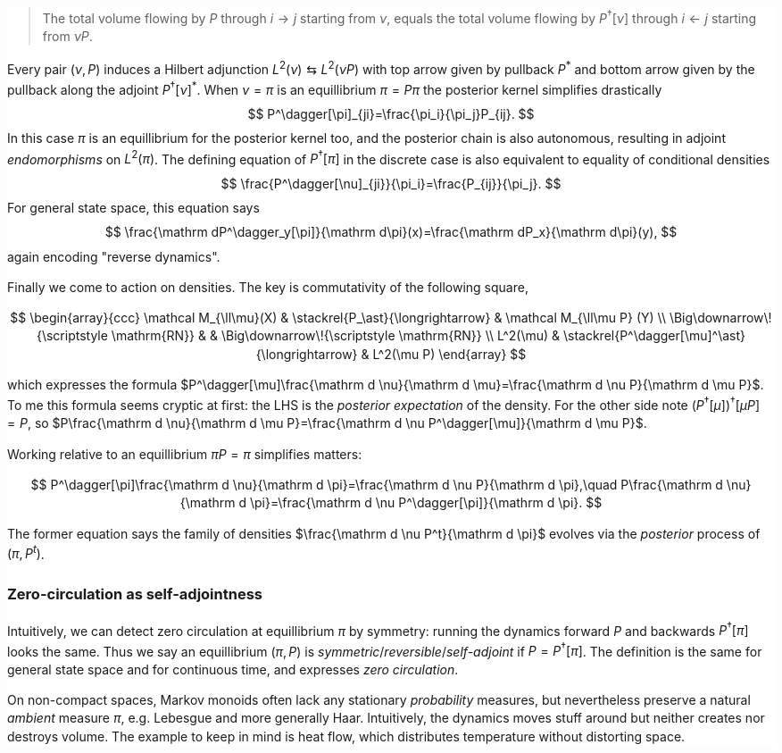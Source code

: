 > The total volume flowing by $P$ through $i\to j$ starting from $\nu$, equals the total volume flowing by $P^\dagger[\nu]$ through $i\leftarrow j$ starting from $\nu P$.

Every pair $(\nu,P)$ induces a Hilbert adjunction $L^2(\nu)\leftrightarrows L^2(\nu P)$ with top arrow given by pullback $P^\ast$ and bottom arrow given by the pullback along the adjoint $P^\dagger[\nu]^\ast$. When $\nu=\pi$ is an equillibrium $\pi=P\pi$ the posterior kernel simplifies drastically 
$$
P^\dagger[\pi]_{ji}=\frac{\pi_i}{\pi_j}P_{ij}.
$$
In this case $\pi$ is an equillibrium for the posterior kernel too, and the posterior chain is also autonomous, resulting in adjoint *endomorphisms* on $L^2(\pi)$. The defining equation of $P^\dagger[\pi]$ in the discrete case is also equivalent to equality of conditional densities 
$$
\frac{P^\dagger[\nu]_{ji}}{\pi_i}=\frac{P_{ij}}{\pi_j}.
$$
For general state space, this equation says
$$
\frac{\mathrm dP^\dagger_y[\pi]}{\mathrm d\pi}(x)=\frac{\mathrm dP_x}{\mathrm d\pi}(y),
$$
again encoding "reverse dynamics".

Finally we come to action on densities. The key is commutativity of the following square,

$$
\begin{array}{ccc}
\mathcal M_{\ll\mu}(X) & \stackrel{P_\ast}{\longrightarrow} & \mathcal M_{\ll\mu P} (Y) \\
\Big\downarrow\!{\scriptstyle \mathrm{RN}} & & \Big\downarrow\!{\scriptstyle \mathrm{RN}} \\
L^2(\mu) & \stackrel{P^\dagger[\mu]^\ast}{\longrightarrow} & L^2(\mu P)
\end{array}
$$

which expresses the formula $P^\dagger[\mu]\frac{\mathrm d \nu}{\mathrm d \mu}=\frac{\mathrm d \nu P}{\mathrm d \mu P}$. To me this formula seems cryptic at first: the LHS is the *posterior expectation* of the density. For the other side note $(P^\dagger[\mu])^\dagger[\mu P]=P$, so $P\frac{\mathrm d \nu}{\mathrm d \mu P}=\frac{\mathrm d \nu P^\dagger[\mu]}{\mathrm d \mu P}$.

Working relative to an equillibrium $\pi P=\pi$ simplifies matters:

$$
P^\dagger[\pi]\frac{\mathrm d \nu}{\mathrm d \pi}=\frac{\mathrm d \nu P}{\mathrm d \pi},\quad P\frac{\mathrm d \nu}{\mathrm d \pi}=\frac{\mathrm d \nu P^\dagger[\pi]}{\mathrm d \pi}.
$$

The former equation says the family of densities $\frac{\mathrm d \nu P^t}{\mathrm d \pi}$ evolves via the *posterior* process of $(\pi,P^t)$.

### Zero-circulation as self-adjointness

Intuitively, we can detect zero circulation at equillibrium $\pi$ by symmetry: running the dynamics forward $P$ and backwards $P^\dagger[\pi]$ looks the same. Thus we say an equillibrium $(\pi,P)$ is *symmetric*/*reversible*/*self-adjoint* if $P=P^\dagger[\pi]$. The definition is the same for general state space and for continuous time, and expresses *zero circulation*.

On non-compact spaces, Markov monoids often lack any stationary *probability* measures, but nevertheless preserve a natural *ambient* measure $\pi$, e.g. Lebesgue and more generally Haar. Intuitively, the dynamics moves stuff around but neither creates nor destroys volume. The example to keep in mind is heat flow, which distributes temperature without distorting space.
